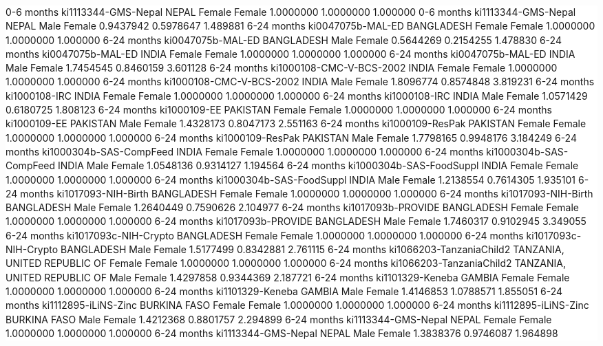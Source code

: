 0-6 months    ki1113344-GMS-Nepal        NEPAL                          Female               Female            1.0000000   1.0000000   1.000000
0-6 months    ki1113344-GMS-Nepal        NEPAL                          Male                 Female            0.9437942   0.5978647   1.489881
6-24 months   ki0047075b-MAL-ED          BANGLADESH                     Female               Female            1.0000000   1.0000000   1.000000
6-24 months   ki0047075b-MAL-ED          BANGLADESH                     Male                 Female            0.5644269   0.2154255   1.478830
6-24 months   ki0047075b-MAL-ED          INDIA                          Female               Female            1.0000000   1.0000000   1.000000
6-24 months   ki0047075b-MAL-ED          INDIA                          Male                 Female            1.7454545   0.8460159   3.601128
6-24 months   ki1000108-CMC-V-BCS-2002   INDIA                          Female               Female            1.0000000   1.0000000   1.000000
6-24 months   ki1000108-CMC-V-BCS-2002   INDIA                          Male                 Female            1.8096774   0.8574848   3.819231
6-24 months   ki1000108-IRC              INDIA                          Female               Female            1.0000000   1.0000000   1.000000
6-24 months   ki1000108-IRC              INDIA                          Male                 Female            1.0571429   0.6180725   1.808123
6-24 months   ki1000109-EE               PAKISTAN                       Female               Female            1.0000000   1.0000000   1.000000
6-24 months   ki1000109-EE               PAKISTAN                       Male                 Female            1.4328173   0.8047173   2.551163
6-24 months   ki1000109-ResPak           PAKISTAN                       Female               Female            1.0000000   1.0000000   1.000000
6-24 months   ki1000109-ResPak           PAKISTAN                       Male                 Female            1.7798165   0.9948176   3.184249
6-24 months   ki1000304b-SAS-CompFeed    INDIA                          Female               Female            1.0000000   1.0000000   1.000000
6-24 months   ki1000304b-SAS-CompFeed    INDIA                          Male                 Female            1.0548136   0.9314127   1.194564
6-24 months   ki1000304b-SAS-FoodSuppl   INDIA                          Female               Female            1.0000000   1.0000000   1.000000
6-24 months   ki1000304b-SAS-FoodSuppl   INDIA                          Male                 Female            1.2138554   0.7614305   1.935101
6-24 months   ki1017093-NIH-Birth        BANGLADESH                     Female               Female            1.0000000   1.0000000   1.000000
6-24 months   ki1017093-NIH-Birth        BANGLADESH                     Male                 Female            1.2640449   0.7590626   2.104977
6-24 months   ki1017093b-PROVIDE         BANGLADESH                     Female               Female            1.0000000   1.0000000   1.000000
6-24 months   ki1017093b-PROVIDE         BANGLADESH                     Male                 Female            1.7460317   0.9102945   3.349055
6-24 months   ki1017093c-NIH-Crypto      BANGLADESH                     Female               Female            1.0000000   1.0000000   1.000000
6-24 months   ki1017093c-NIH-Crypto      BANGLADESH                     Male                 Female            1.5177499   0.8342881   2.761115
6-24 months   ki1066203-TanzaniaChild2   TANZANIA, UNITED REPUBLIC OF   Female               Female            1.0000000   1.0000000   1.000000
6-24 months   ki1066203-TanzaniaChild2   TANZANIA, UNITED REPUBLIC OF   Male                 Female            1.4297858   0.9344369   2.187721
6-24 months   ki1101329-Keneba           GAMBIA                         Female               Female            1.0000000   1.0000000   1.000000
6-24 months   ki1101329-Keneba           GAMBIA                         Male                 Female            1.4146853   1.0788571   1.855051
6-24 months   ki1112895-iLiNS-Zinc       BURKINA FASO                   Female               Female            1.0000000   1.0000000   1.000000
6-24 months   ki1112895-iLiNS-Zinc       BURKINA FASO                   Male                 Female            1.4212368   0.8801757   2.294899
6-24 months   ki1113344-GMS-Nepal        NEPAL                          Female               Female            1.0000000   1.0000000   1.000000
6-24 months   ki1113344-GMS-Nepal        NEPAL                          Male                 Female            1.3838376   0.9746087   1.964898
